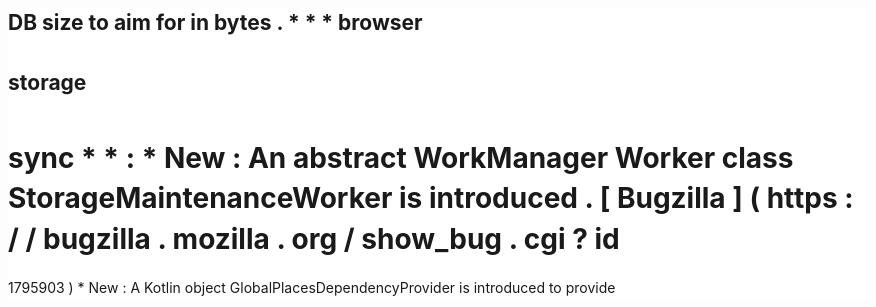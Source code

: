 DB
size
to
aim
for
in
bytes
.
*
*
*
browser
-
storage
-
sync
*
*
:
*
New
:
An
abstract
WorkManager
Worker
class
StorageMaintenanceWorker
is
introduced
.
[
Bugzilla
]
(
https
:
/
/
bugzilla
.
mozilla
.
org
/
show_bug
.
cgi
?
id
=
1795903
)
*
New
:
A
Kotlin
object
GlobalPlacesDependencyProvider
is
introduced
to
provide
